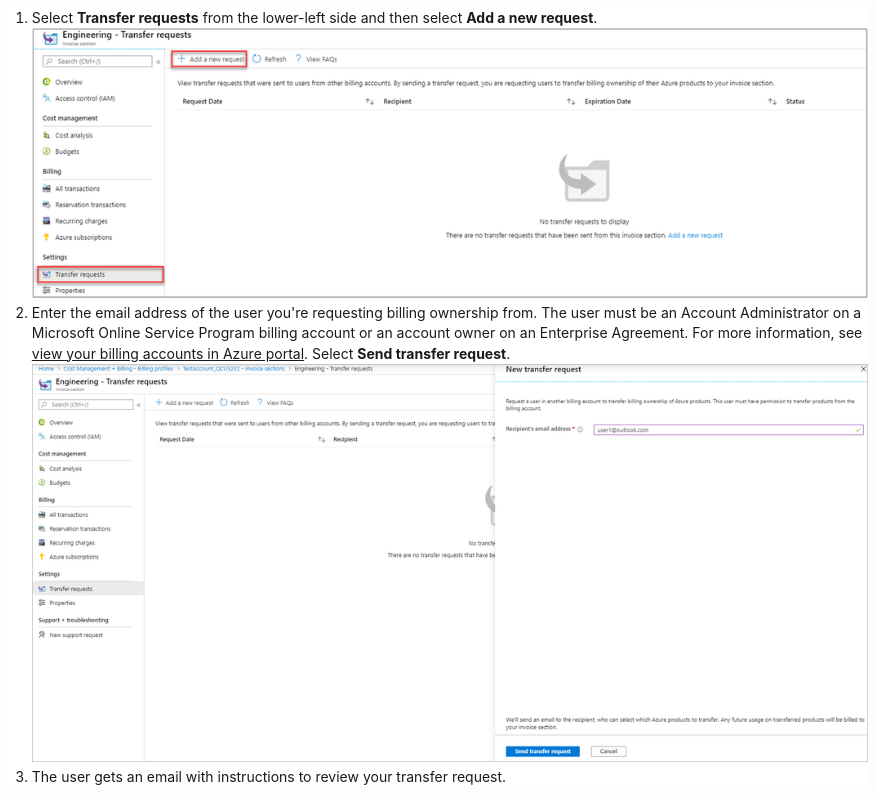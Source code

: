 1. Select **Transfer requests** from the lower-left side and then select **Add a new request**.  
    [![Screenshot that shows selecting transfer requests](./media/mca-request-billing-ownership/mca-select-transfer-requests.png)](./media/mca-request-billing-ownership/mca-select-transfer-requests.png#lightbox)
1. Enter the email address of the user you're requesting billing ownership from. The user must be an Account Administrator on a Microsoft Online Service Program billing account or an account owner on an Enterprise Agreement. For more information, see [view your billing accounts in Azure portal](view-all-accounts.md). Select **Send transfer request**.  
    [![Screenshot that shows sending a transfer request](./media/mca-request-billing-ownership/mca-send-transfer-requests.png)](./media/mca-request-billing-ownership/mca-send-transfer-requests.png#lightbox)
1. The user gets an email with instructions to review your transfer request.  